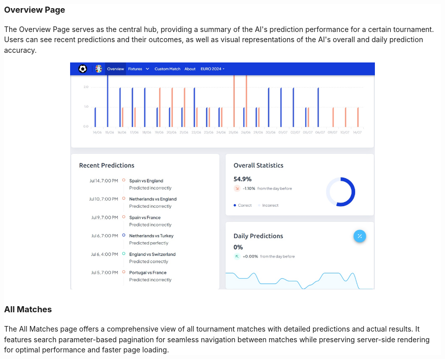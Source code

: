 ### Overview Page

The Overview Page serves as the central hub, providing a summary of the AI's prediction performance for a certain tournament. Users can see recent predictions and their outcomes, as well as visual representations of the AI's overall and daily prediction accuracy.

<p align="center">
<img src="readme/overview.jpg" alt="Overview" width="600">
</p>

### All Matches

The All Matches page offers a comprehensive view of all tournament matches with detailed predictions and actual results. It features search parameter-based pagination for seamless navigation between matches while preserving server-side rendering for optimal performance and faster page loading.

<p align="center">